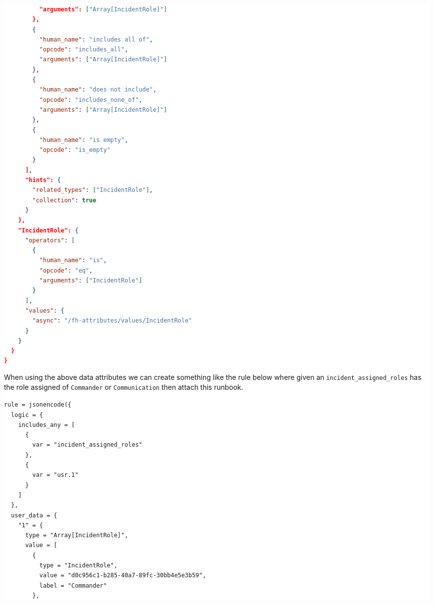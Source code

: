 ```json
          "arguments": ["Array[IncidentRole]"]
        },
        {
          "human_name": "includes all of",
          "opcode": "includes_all",
          "arguments": ["Array[IncidentRole]"]
        },
        {
          "human_name": "does not include",
          "opcode": "includes_none_of",
          "arguments": ["Array[IncidentRole]"]
        },
        {
          "human_name": "is empty",
          "opcode": "is_empty"
        }
      ],
      "hints": {
        "related_types": ["IncidentRole"],
        "collection": true
      }
    },
    "IncidentRole": {
      "operators": [
        {
          "human_name": "is",
          "opcode": "eq",
          "arguments": ["IncidentRole"]
        }
      ],
      "values": {
        "async": "/fh-attributes/values/IncidentRole"
      }
    }
  }
}

```

When using the above data attributes we can create something like the rule below where given an `incident_assigned_roles` has the role assigned of `Commander` or `Communication` then attach this runbook.

```hcl
rule = jsonencode({
  logic = {
    includes_any = [
      {
        var = "incident_assigned_roles"
      },
      {
        var = "usr.1"
      }
    ]
  },
  user_data = {
    "1" = {
      type = "Array[IncidentRole]",
      value = [
        {
          type = "IncidentRole",
          value = "d0c956c1-b285-40a7-89fc-30bb4e5e3b59",
          label = "Commander"
        },
```
